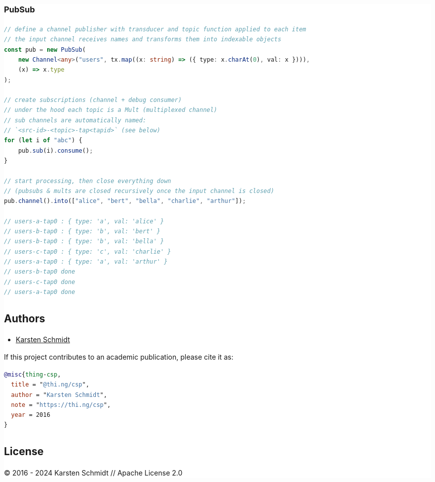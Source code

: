 ### PubSub

```ts
// define a channel publisher with transducer and topic function applied to each item
// the input channel receives names and transforms them into indexable objects
const pub = new PubSub(
    new Channel<any>("users", tx.map((x: string) => ({ type: x.charAt(0), val: x }))),
    (x) => x.type
);

// create subscriptions (channel + debug consumer)
// under the hood each topic is a Mult (multiplexed channel)
// sub channels are automatically named:
// `<src-id>-<topic>-tap<tapid>` (see below)
for (let i of "abc") {
    pub.sub(i).consume();
}

// start processing, then close everything down
// (pubsubs & mults are closed recursively once the input channel is closed)
pub.channel().into(["alice", "bert", "bella", "charlie", "arthur"]);

// users-a-tap0 : { type: 'a', val: 'alice' }
// users-b-tap0 : { type: 'b', val: 'bert' }
// users-b-tap0 : { type: 'b', val: 'bella' }
// users-c-tap0 : { type: 'c', val: 'charlie' }
// users-a-tap0 : { type: 'a', val: 'arthur' }
// users-b-tap0 done
// users-c-tap0 done
// users-a-tap0 done
```

## Authors

- [Karsten Schmidt](https://thi.ng)

If this project contributes to an academic publication, please cite it as:

```bibtex
@misc{thing-csp,
  title = "@thi.ng/csp",
  author = "Karsten Schmidt",
  note = "https://thi.ng/csp",
  year = 2016
}
```

## License

&copy; 2016 - 2024 Karsten Schmidt // Apache License 2.0
